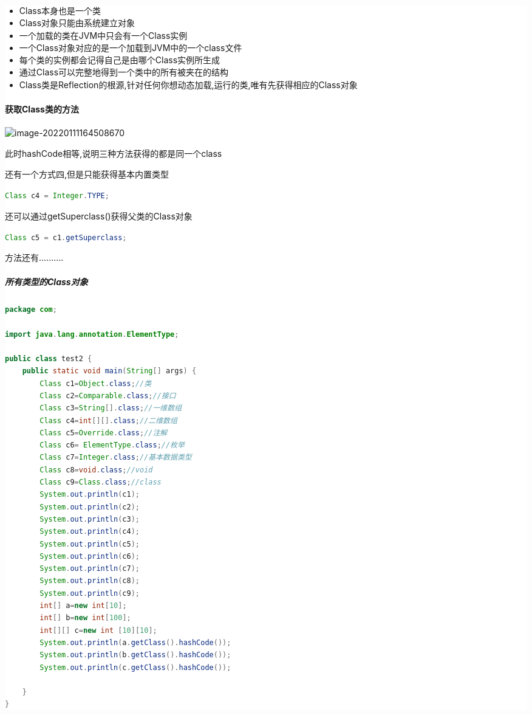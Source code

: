 - Class本身也是一个类
- Class对象只能由系统建立对象
- 一个加载的类在JVM中只会有一个Class实例
- 一个Class对象对应的是一个加载到JVM中的一个class文件
- 每个类的实例都会记得自己是由哪个Class实例所生成
- 通过Class可以完整地得到一个类中的所有被夹在的结构
- Class类是Reflection的根源,针对任何你想动态加载,运行的类,唯有先获得相应的Class对象

#### 获取Class类的方法

![image-20220111164508670](https://picture-1304716932.cos.ap-chengdu.myqcloud.com/img/image-20220111164508670.png)

此时hashCode相等,说明三种方法获得的都是同一个class

还有一个方式四,但是只能获得基本内置类型

```java
Class c4 = Integer.TYPE;
```

还可以通过getSuperclass()获得父类的Class对象

```java
Class c5 = c1.getSuperclass;
```

方法还有..........

##### 所有类型的Class对象

```java
package com;

import java.lang.annotation.ElementType;

public class test2 {
    public static void main(String[] args) {
        Class c1=Object.class;//类
        Class c2=Comparable.class;//接口
        Class c3=String[].class;//一维数组
        Class c4=int[][].class;//二维数组
        Class c5=Override.class;//注解
        Class c6= ElementType.class;//枚举
        Class c7=Integer.class;//基本数据类型
        Class c8=void.class;//void
        Class c9=Class.class;//class
        System.out.println(c1);
        System.out.println(c2);
        System.out.println(c3);
        System.out.println(c4);
        System.out.println(c5);
        System.out.println(c6);
        System.out.println(c7);
        System.out.println(c8);
        System.out.println(c9);
        int[] a=new int[10];
        int[] b=new int[100];
        int[][] c=new int [10][10];
        System.out.println(a.getClass().hashCode());
        System.out.println(b.getClass().hashCode());
        System.out.println(c.getClass().hashCode());

    }
}

```
